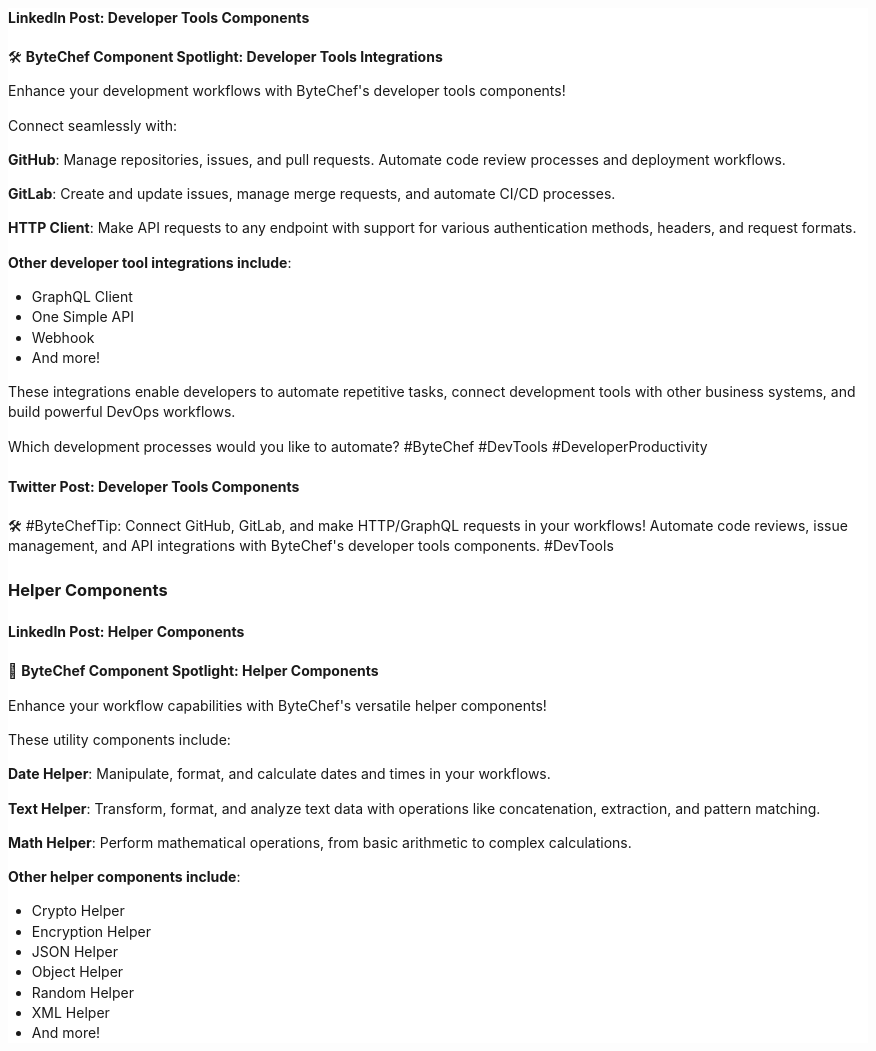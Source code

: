 #### LinkedIn Post: Developer Tools Components

🛠️ **ByteChef Component Spotlight: Developer Tools Integrations**

Enhance your development workflows with ByteChef's developer tools components!

Connect seamlessly with:

**GitHub**: Manage repositories, issues, and pull requests. Automate code review processes and deployment workflows.

**GitLab**: Create and update issues, manage merge requests, and automate CI/CD processes.

**HTTP Client**: Make API requests to any endpoint with support for various authentication methods, headers, and request formats.

**Other developer tool integrations include**:
- GraphQL Client
- One Simple API
- Webhook
- And more!

These integrations enable developers to automate repetitive tasks, connect development tools with other business systems, and build powerful DevOps workflows.

Which development processes would you like to automate? #ByteChef #DevTools #DeveloperProductivity

#### Twitter Post: Developer Tools Components

🛠️ #ByteChefTip: Connect GitHub, GitLab, and make HTTP/GraphQL requests in your workflows! Automate code reviews, issue management, and API integrations with ByteChef's developer tools components. #DevTools

### Helper Components

#### LinkedIn Post: Helper Components

🧰 **ByteChef Component Spotlight: Helper Components**

Enhance your workflow capabilities with ByteChef's versatile helper components!

These utility components include:

**Date Helper**: Manipulate, format, and calculate dates and times in your workflows.

**Text Helper**: Transform, format, and analyze text data with operations like concatenation, extraction, and pattern matching.

**Math Helper**: Perform mathematical operations, from basic arithmetic to complex calculations.

**Other helper components include**:
- Crypto Helper
- Encryption Helper
- JSON Helper
- Object Helper
- Random Helper
- XML Helper
- And more!
